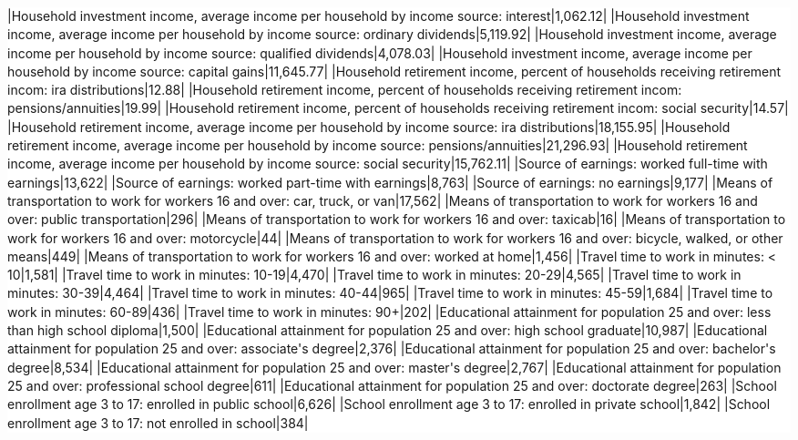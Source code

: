 |Household investment income, average income per household by income source: interest|1,062.12|
|Household investment income, average income per household by income source: ordinary dividends|5,119.92|
|Household investment income, average income per household by income source: qualified dividends|4,078.03|
|Household investment income, average income per household by income source: capital gains|11,645.77|
|Household retirement income, percent of households receiving retirement incom: ira distributions|12.88|
|Household retirement income, percent of households receiving retirement incom: pensions/annuities|19.99|
|Household retirement income, percent of households receiving retirement incom: social security|14.57|
|Household retirement income, average income per household by income source: ira distributions|18,155.95|
|Household retirement income, average income per household by income source: pensions/annuities|21,296.93|
|Household retirement income, average income per household by income source: social security|15,762.11|
|Source of earnings: worked full-time with earnings|13,622|
|Source of earnings: worked part-time with earnings|8,763|
|Source of earnings: no earnings|9,177|
|Means of transportation to work for workers 16 and over: car, truck, or van|17,562|
|Means of transportation to work for workers 16 and over: public transportation|296|
|Means of transportation to work for workers 16 and over: taxicab|16|
|Means of transportation to work for workers 16 and over: motorcycle|44|
|Means of transportation to work for workers 16 and over: bicycle, walked, or other means|449|
|Means of transportation to work for workers 16 and over: worked at home|1,456|
|Travel time to work in minutes: < 10|1,581|
|Travel time to work in minutes: 10-19|4,470|
|Travel time to work in minutes: 20-29|4,565|
|Travel time to work in minutes: 30-39|4,464|
|Travel time to work in minutes: 40-44|965|
|Travel time to work in minutes: 45-59|1,684|
|Travel time to work in minutes: 60-89|436|
|Travel time to work in minutes: 90+|202|
|Educational attainment for population 25 and over: less than high school diploma|1,500|
|Educational attainment for population 25 and over: high school graduate|10,987|
|Educational attainment for population 25 and over: associate's degree|2,376|
|Educational attainment for population 25 and over: bachelor's degree|8,534|
|Educational attainment for population 25 and over: master's degree|2,767|
|Educational attainment for population 25 and over: professional school degree|611|
|Educational attainment for population 25 and over: doctorate degree|263|
|School enrollment age 3 to 17: enrolled in public school|6,626|
|School enrollment age 3 to 17: enrolled in private school|1,842|
|School enrollment age 3 to 17: not enrolled in school|384|
